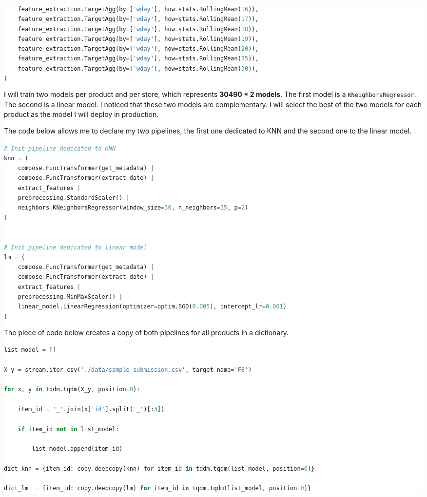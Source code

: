 ```python
    feature_extraction.TargetAgg(by=['wday'], how=stats.RollingMean(16)),
    feature_extraction.TargetAgg(by=['wday'], how=stats.RollingMean(17)),
    feature_extraction.TargetAgg(by=['wday'], how=stats.RollingMean(18)),
    feature_extraction.TargetAgg(by=['wday'], how=stats.RollingMean(19)),
    feature_extraction.TargetAgg(by=['wday'], how=stats.RollingMean(20)),
    feature_extraction.TargetAgg(by=['wday'], how=stats.RollingMean(25)),
    feature_extraction.TargetAgg(by=['wday'], how=stats.RollingMean(30)),
)
```

I will train two models per product and per store, which represents **30490 * 2 models**. The first model is a ``KNeighborsRegressor``. The second is a linear model. I noticed that these two models are complementary. I will select the best of the two models for each product as the model I will deploy in production.

The code below allows me to declare my two pipelines, the first one dedicated to KNN and the second one to the linear model.

```python
# Init pipeline dedicated to KNN
knn = (
    compose.FuncTransformer(get_metadata) |
    compose.FuncTransformer(extract_date) |
    extract_features |
    preprocessing.StandardScaler() |
    neighbors.KNeighborsRegressor(window_size=30, n_neighbors=15, p=2)
)


# Init pipeline dedicated to linear model
lm = (
    compose.FuncTransformer(get_metadata) |
    compose.FuncTransformer(extract_date) |
    extract_features |
    preprocessing.MinMaxScaler() |
    linear_model.LinearRegression(optimizer=optim.SGD(0.005), intercept_lr=0.001)
)
```

The piece of code below creates a copy of both pipelines for all products in a dictionary.

```python
list_model = []

X_y = stream.iter_csv('./data/sample_submission.csv', target_name='F8')

for x, y in tqdm.tqdm(X_y, position=0):
    
    item_id = '_'.join(x['id'].split('_')[:3])

    if item_id not in list_model:

        list_model.append(item_id)
        
dict_knn = {item_id: copy.deepcopy(knn) for item_id in tqdm.tqdm(list_model, position=0)}

dict_lm  = {item_id: copy.deepcopy(lm) for item_id in tqdm.tqdm(list_model, position=0)}
```
